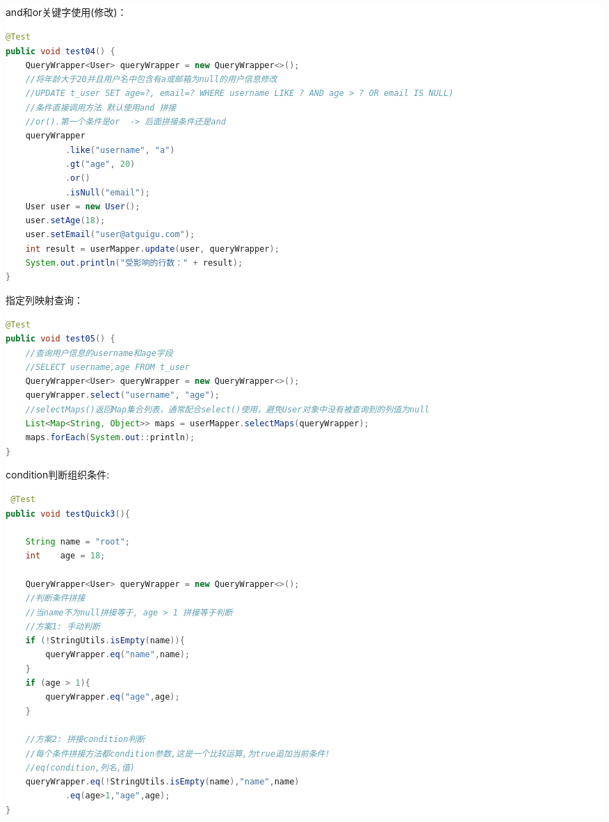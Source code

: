 and和or关键字使用(修改)：

```java
@Test
public void test04() {
    QueryWrapper<User> queryWrapper = new QueryWrapper<>();
    //将年龄大于20并且用户名中包含有a或邮箱为null的用户信息修改
    //UPDATE t_user SET age=?, email=? WHERE username LIKE ? AND age > ? OR email IS NULL)
    //条件直接调用方法 默认使用and 拼接
    //or().第一个条件是or  -> 后面拼接条件还是and
    queryWrapper
            .like("username", "a")
            .gt("age", 20)
            .or()
            .isNull("email");
    User user = new User();
    user.setAge(18);
    user.setEmail("user@atguigu.com");
    int result = userMapper.update(user, queryWrapper);
    System.out.println("受影响的行数：" + result);
}
```

指定列映射查询：

```java
@Test
public void test05() {
    //查询用户信息的username和age字段
    //SELECT username,age FROM t_user
    QueryWrapper<User> queryWrapper = new QueryWrapper<>();
    queryWrapper.select("username", "age");
    //selectMaps()返回Map集合列表，通常配合select()使用，避免User对象中没有被查询到的列值为null
    List<Map<String, Object>> maps = userMapper.selectMaps(queryWrapper);
    maps.forEach(System.out::println);
}
```

condition判断组织条件:

```java
 @Test
public void testQuick3(){
    
    String name = "root";
    int    age = 18;

    QueryWrapper<User> queryWrapper = new QueryWrapper<>();
    //判断条件拼接
    //当name不为null拼接等于, age > 1 拼接等于判断
    //方案1: 手动判断
    if (!StringUtils.isEmpty(name)){
        queryWrapper.eq("name",name);
    }
    if (age > 1){
        queryWrapper.eq("age",age);
    }
    
    //方案2: 拼接condition判断
    //每个条件拼接方法都condition参数,这是一个比较运算,为true追加当前条件!
    //eq(condition,列名,值)
    queryWrapper.eq(!StringUtils.isEmpty(name),"name",name)
            .eq(age>1,"age",age);   
}
```
